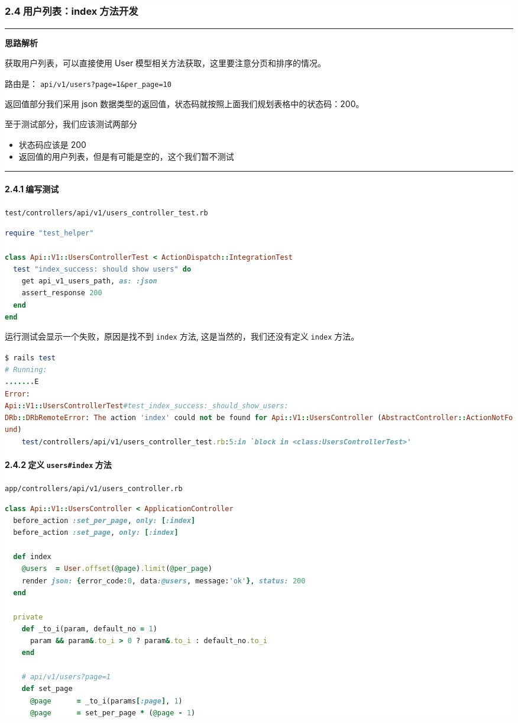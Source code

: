 ### 2.4 用户列表：index 方法开发

---

**思路解析**

获取用户列表，可以直接使用 User 模型相关方法获取，这里要注意分页和排序的情况。

路由是： `api/v1/users?page=1&per_page=10`

返回值部分我们采用 json 数据类型的返回值，状态码就按照上面我们规划表格中的状态码：200。

至于测试部分，我们应该测试两部分

- 状态码应该是 200
- 返回值的用户列表，但是有可能是空的，这个我们暂不测试

---

#### 2.4.1 编写测试

 `test/controllers/api/v1/users_controller_test.rb`

```ruby
require "test_helper"

class Api::V1::UsersControllerTest < ActionDispatch::IntegrationTest
  test "index_success: should show users" do
    get api_v1_users_path, as: :json
    assert_response 200
  end
end
```

运行测试会显示一个失败，原因是找不到 `index` 方法, 这是当然的，我们还没有定义 `index` 方法。

```ruby
$ rails test              
# Running:
.......E
Error:
Api::V1::UsersControllerTest#test_index_success:_should_show_users:
DRb::DRbRemoteError: The action 'index' could not be found for Api::V1::UsersController (AbstractController::ActionNotFound)
    test/controllers/api/v1/users_controller_test.rb:5:in `block in <class:UsersControllerTest>'
```

#### 2.4.2 定义 `users#index` 方法

`app/controllers/api/v1/users_controller.rb`

```ruby
class Api::V1::UsersController < ApplicationController
  before_action :set_per_page, only: [:index]
  before_action :set_page, only: [:index]

  def index
    @users  = User.offset(@page).limit(@per_page)
    render json: {error_code:0, data:@users, message:'ok'}, status: 200
  end

  private
    def _to_i(param, default_no = 1)
      param && param&.to_i > 0 ? param&.to_i : default_no.to_i
    end
	
    # api/v1/users?page=1
    def set_page
      @page      = _to_i(params[:page], 1)
      @page      = set_per_page * (@page - 1)
```